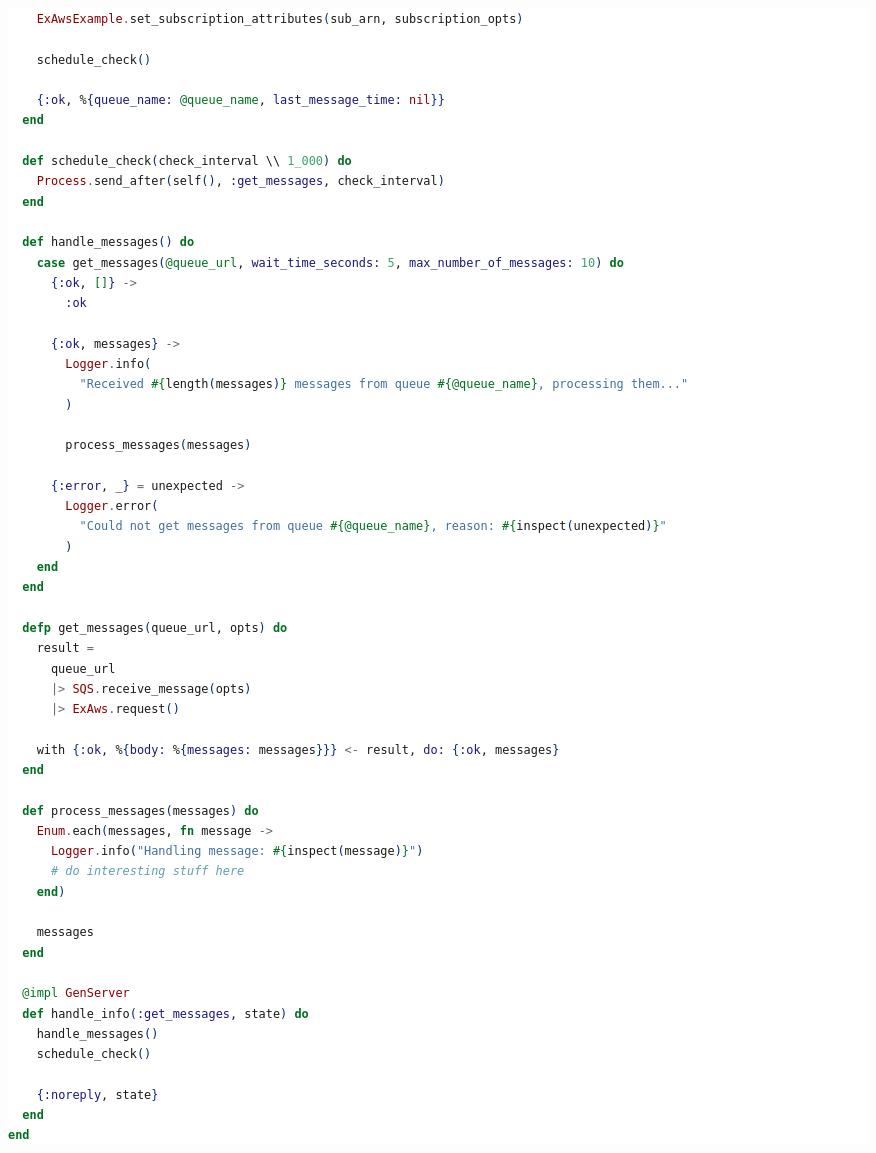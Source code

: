 ```elixir
    ExAwsExample.set_subscription_attributes(sub_arn, subscription_opts)

    schedule_check()

    {:ok, %{queue_name: @queue_name, last_message_time: nil}}
  end

  def schedule_check(check_interval \\ 1_000) do
    Process.send_after(self(), :get_messages, check_interval)
  end

  def handle_messages() do
    case get_messages(@queue_url, wait_time_seconds: 5, max_number_of_messages: 10) do
      {:ok, []} ->
        :ok

      {:ok, messages} ->
        Logger.info(
          "Received #{length(messages)} messages from queue #{@queue_name}, processing them..."
        )

        process_messages(messages)

      {:error, _} = unexpected ->
        Logger.error(
          "Could not get messages from queue #{@queue_name}, reason: #{inspect(unexpected)}"
        )
    end
  end

  defp get_messages(queue_url, opts) do
    result =
      queue_url
      |> SQS.receive_message(opts)
      |> ExAws.request()

    with {:ok, %{body: %{messages: messages}}} <- result, do: {:ok, messages}
  end

  def process_messages(messages) do
    Enum.each(messages, fn message ->
      Logger.info("Handling message: #{inspect(message)}")
      # do interesting stuff here
    end)

    messages
  end

  @impl GenServer
  def handle_info(:get_messages, state) do
    handle_messages()
    schedule_check()

    {:noreply, state}
  end
end
```
